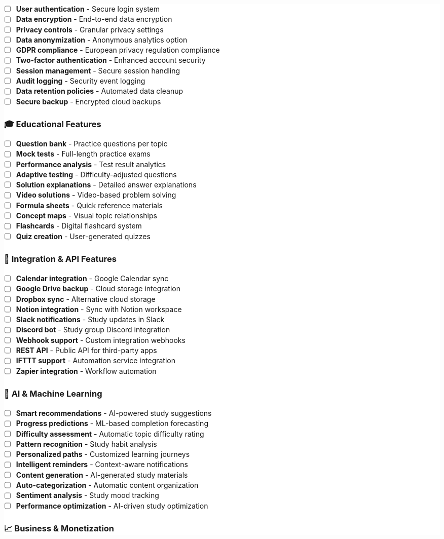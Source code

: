 - [ ] **User authentication** - Secure login system
- [ ] **Data encryption** - End-to-end data encryption
- [ ] **Privacy controls** - Granular privacy settings
- [ ] **Data anonymization** - Anonymous analytics option
- [ ] **GDPR compliance** - European privacy regulation compliance
- [ ] **Two-factor authentication** - Enhanced account security
- [ ] **Session management** - Secure session handling
- [ ] **Audit logging** - Security event logging
- [ ] **Data retention policies** - Automated data cleanup
- [ ] **Secure backup** - Encrypted cloud backups

### 🎓 **Educational Features**

- [ ] **Question bank** - Practice questions per topic
- [ ] **Mock tests** - Full-length practice exams
- [ ] **Performance analysis** - Test result analytics
- [ ] **Adaptive testing** - Difficulty-adjusted questions
- [ ] **Solution explanations** - Detailed answer explanations
- [ ] **Video solutions** - Video-based problem solving
- [ ] **Formula sheets** - Quick reference materials
- [ ] **Concept maps** - Visual topic relationships
- [ ] **Flashcards** - Digital flashcard system
- [ ] **Quiz creation** - User-generated quizzes

### 🔄 **Integration & API Features**

- [ ] **Calendar integration** - Google Calendar sync
- [ ] **Google Drive backup** - Cloud storage integration
- [ ] **Dropbox sync** - Alternative cloud storage
- [ ] **Notion integration** - Sync with Notion workspace
- [ ] **Slack notifications** - Study updates in Slack
- [ ] **Discord bot** - Study group Discord integration
- [ ] **Webhook support** - Custom integration webhooks
- [ ] **REST API** - Public API for third-party apps
- [ ] **IFTTT support** - Automation service integration
- [ ] **Zapier integration** - Workflow automation

### 🧠 **AI & Machine Learning**

- [ ] **Smart recommendations** - AI-powered study suggestions
- [ ] **Progress predictions** - ML-based completion forecasting
- [ ] **Difficulty assessment** - Automatic topic difficulty rating
- [ ] **Pattern recognition** - Study habit analysis
- [ ] **Personalized paths** - Customized learning journeys
- [ ] **Intelligent reminders** - Context-aware notifications
- [ ] **Content generation** - AI-generated study materials
- [ ] **Auto-categorization** - Automatic content organization
- [ ] **Sentiment analysis** - Study mood tracking
- [ ] **Performance optimization** - AI-driven study optimization

### 📈 **Business & Monetization**
